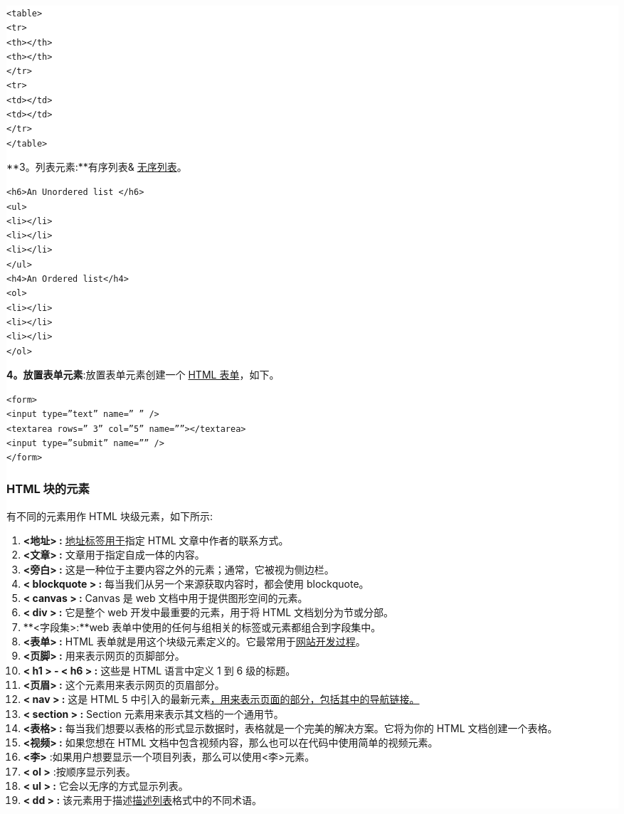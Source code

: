 ```
<table>
<tr>
<th></th>
<th></th>
</tr>
<tr>
<td></td>
<td></td>
</tr>
</table>
```

**3。列表元素:**有序列表& [无序列表](https://www.educba.com/html-unordered-list/)。

```
<h6>An Unordered list </h6>
<ul>
<li></li>
<li></li>
<li></li>
</ul>
<h4>An Ordered list</h4>
<ol>
<li></li>
<li></li>
<li></li>
</ol>
```

**4。放置表单元素**:放置表单元素创建一个 [HTML 表单](https://www.educba.com/what-is-html/)，如下。

```
<form>
<input type=”text” name=” ” />
<textarea rows=” 3” col=”5” name=””></textarea>
<input type=”submit” name=”” />
</form>
```

### HTML 块的元素

有不同的元素用作 HTML 块级元素，如下所示:

1.  **<地址> :** [地址标签用于](https://www.educba.com/html-address-tag/)指定 HTML 文章中作者的联系方式。
2.  **<文章> :** 文章用于指定自成一体的内容。
3.  **<旁白> :** 这是一种位于主要内容之外的元素；通常，它被视为侧边栏。
4.  **< blockquote > :** 每当我们从另一个来源获取内容时，都会使用 blockquote。
5.  **< canvas > :** Canvas 是 web 文档中用于提供图形空间的元素。
6.  **< div > :** 它是整个 web 开发中最重要的元素，用于将 HTML 文档划分为节或分部。
7.  **<字段集>:**web 表单中使用的任何与组相关的标签或元素都组合到字段集中。
8.  **<表单> :** HTML 表单就是用这个块级元素定义的。它最常用于[网站开发过程](https://www.educba.com/career-in-web-development/)。
9.  **<页脚> :** 用来表示网页的页脚部分。
10.  **< h1 > - < h6 > :** 这些是 HTML 语言中定义 1 到 6 级的标题。
11.  **<页眉> :** 这个元素用来表示网页的页眉部分。
12.  **< nav > :** 这是 HTML 5 中引入的最新元素[，用来表示页面的部分，包括其中的导航链接。](https://www.educba.com/what-is-html5/)
13.  **< section > :** Section 元素用来表示其文档的一个通用节。
14.  **<表格> :** 每当我们想要以表格的形式显示数据时，表格就是一个完美的解决方案。它将为你的 HTML 文档创建一个表格。
15.  **<视频> :** 如果您想在 HTML 文档中包含视频内容，那么也可以在代码中使用简单的视频元素。
16.  **<李>** :如果用户想要显示一个项目列表，那么可以使用<李>元素。
17.  **< ol >** :按顺序显示列表。
18.  **< ul > :** 它会以无序的方式显示列表。
19.  **< dd > :** 该元素用于描述[描述列表](https://www.educba.com/html-description-list/)格式中的不同术语。
